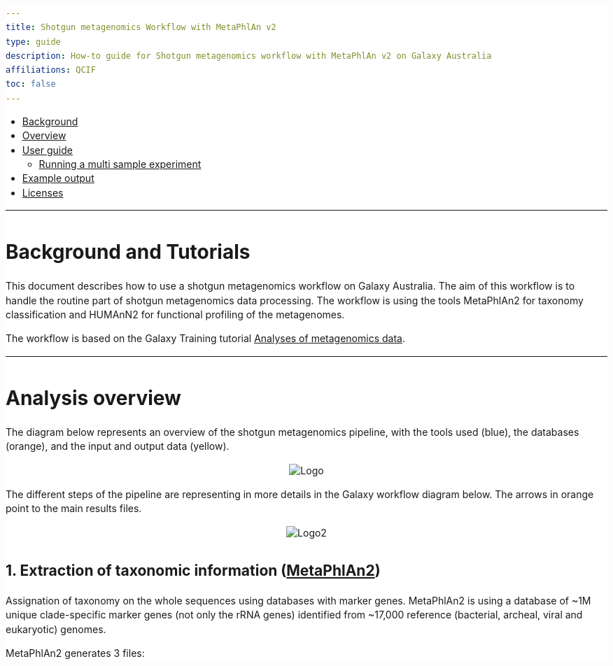 ```yaml
---
title: Shotgun metagenomics Workflow with MetaPhlAn v2
type: guide
description: How-to guide for Shotgun metagenomics workflow with MetaPhlAn v2 on Galaxy Australia
affiliations: QCIF
toc: false
---
```

  - [Background](#background-and-tutorials)
  - [Overview](#analysis-overview)
  - [User guide](#user-guide)
      + [Running a multi sample experiment](#running-a-multi-sample-experiment)
  - [Example output](#example-output)
  - [Licenses](#licenses)

---

# Background and Tutorials 

This document describes how to use a shotgun metagenomics workflow on Galaxy Australia. The aim of this workflow is to handle the routine part of shotgun metagenomics data processing. The workflow is using the tools MetaPhlAn2 for taxonomy classification and HUMAnN2 for functional profiling of the metagenomes.  

The workflow is based on the Galaxy Training tutorial [Analyses of metagenomics data](https://training.galaxyproject.org/training-material/topics/metagenomics/tutorials/general-tutorial/tutorial.html#shotgun-metagenomics-data). 

---

# Analysis overview

The diagram below represents an overview of the shotgun metagenomics pipeline, with the tools used (blue), the databases (orange), and the input and output data (yellow).  

<p align="center"><img src="./images/shotgun_workflow_scheme.png" alt="Logo" width="65%"></p>

The different steps of the pipeline are representing in more details in the Galaxy workflow diagram below. The arrows in orange point to the main results files.

<p align="center"><img src="./images/shotgun_galaxy_workflow_image.png" alt="Logo2" width="95%"></p>

## 1. Extraction of taxonomic information ([MetaPhlAn2](https://huttenhower.sph.harvard.edu/metaphlan2/))

Assignation of taxonomy on the whole sequences using databases with marker genes. MetaPhlAn2 is using a database of ~1M unique clade-specific marker genes (not only the rRNA genes) identified from ~17,000 reference (bacterial, archeal, viral and eukaryotic) genomes.

MetaPhlAn2 generates 3 files:
